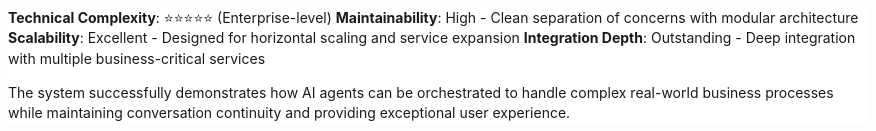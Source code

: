 **Technical Complexity**: ⭐⭐⭐⭐⭐ (Enterprise-level)
**Maintainability**: High - Clean separation of concerns with modular architecture
**Scalability**: Excellent - Designed for horizontal scaling and service expansion
**Integration Depth**: Outstanding - Deep integration with multiple business-critical services

The system successfully demonstrates how AI agents can be orchestrated to handle complex real-world business processes while maintaining conversation continuity and providing exceptional user experience.

